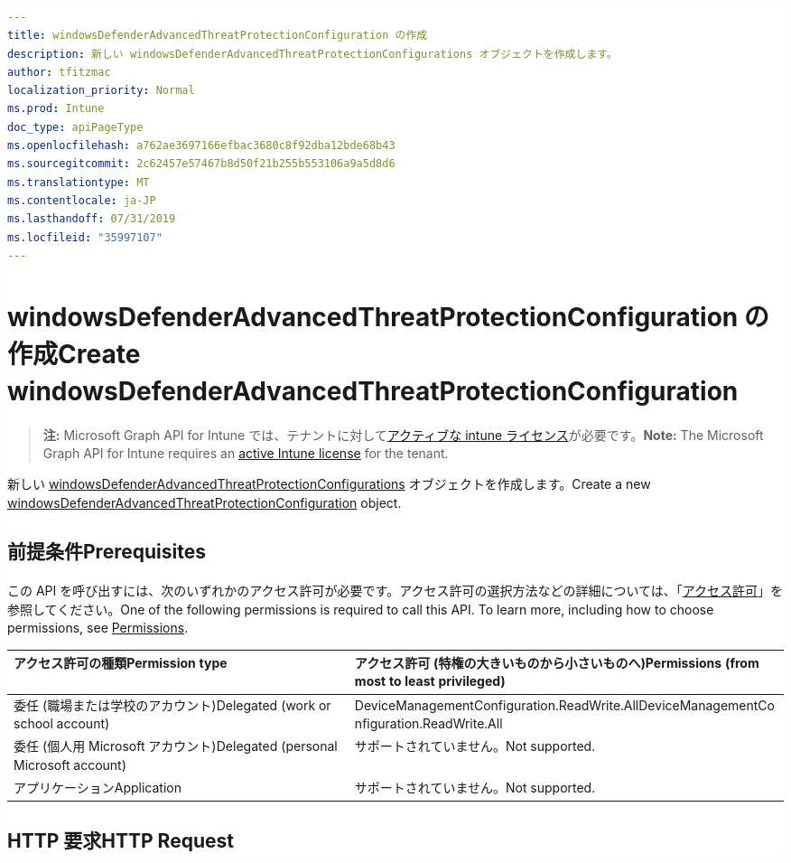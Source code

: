 ```yaml
---
title: windowsDefenderAdvancedThreatProtectionConfiguration の作成
description: 新しい windowsDefenderAdvancedThreatProtectionConfigurations オブジェクトを作成します。
author: tfitzmac
localization_priority: Normal
ms.prod: Intune
doc_type: apiPageType
ms.openlocfilehash: a762ae3697166efbac3680c8f92dba12bde68b43
ms.sourcegitcommit: 2c62457e57467b8d50f21b255b553106a9a5d8d6
ms.translationtype: MT
ms.contentlocale: ja-JP
ms.lasthandoff: 07/31/2019
ms.locfileid: "35997107"
---
```

# <a name="create-windowsdefenderadvancedthreatprotectionconfiguration"></a><span data-ttu-id="a4835-103">windowsDefenderAdvancedThreatProtectionConfiguration の作成</span><span class="sxs-lookup"><span data-stu-id="a4835-103">Create windowsDefenderAdvancedThreatProtectionConfiguration</span></span>

> <span data-ttu-id="a4835-104">**注:** Microsoft Graph API for Intune では、テナントに対して[アクティブな intune ライセンス](https://go.microsoft.com/fwlink/?linkid=839381)が必要です。</span><span class="sxs-lookup"><span data-stu-id="a4835-104">**Note:** The Microsoft Graph API for Intune requires an [active Intune license](https://go.microsoft.com/fwlink/?linkid=839381) for the tenant.</span></span>

<span data-ttu-id="a4835-105">新しい [windowsDefenderAdvancedThreatProtectionConfigurations](../resources/intune-deviceconfig-windowsdefenderadvancedthreatprotectionconfiguration.md) オブジェクトを作成します。</span><span class="sxs-lookup"><span data-stu-id="a4835-105">Create a new [windowsDefenderAdvancedThreatProtectionConfiguration](../resources/intune-deviceconfig-windowsdefenderadvancedthreatprotectionconfiguration.md) object.</span></span>

## <a name="prerequisites"></a><span data-ttu-id="a4835-106">前提条件</span><span class="sxs-lookup"><span data-stu-id="a4835-106">Prerequisites</span></span>
<span data-ttu-id="a4835-p101">この API を呼び出すには、次のいずれかのアクセス許可が必要です。アクセス許可の選択方法などの詳細については、「[アクセス許可](/graph/permissions-reference)」を参照してください。</span><span class="sxs-lookup"><span data-stu-id="a4835-p101">One of the following permissions is required to call this API. To learn more, including how to choose permissions, see [Permissions](/graph/permissions-reference).</span></span>

|<span data-ttu-id="a4835-109">アクセス許可の種類</span><span class="sxs-lookup"><span data-stu-id="a4835-109">Permission type</span></span>|<span data-ttu-id="a4835-110">アクセス許可 (特権の大きいものから小さいものへ)</span><span class="sxs-lookup"><span data-stu-id="a4835-110">Permissions (from most to least privileged)</span></span>|
|:---|:---|
|<span data-ttu-id="a4835-111">委任 (職場または学校のアカウント)</span><span class="sxs-lookup"><span data-stu-id="a4835-111">Delegated (work or school account)</span></span>|<span data-ttu-id="a4835-112">DeviceManagementConfiguration.ReadWrite.All</span><span class="sxs-lookup"><span data-stu-id="a4835-112">DeviceManagementConfiguration.ReadWrite.All</span></span>|
|<span data-ttu-id="a4835-113">委任 (個人用 Microsoft アカウント)</span><span class="sxs-lookup"><span data-stu-id="a4835-113">Delegated (personal Microsoft account)</span></span>|<span data-ttu-id="a4835-114">サポートされていません。</span><span class="sxs-lookup"><span data-stu-id="a4835-114">Not supported.</span></span>|
|<span data-ttu-id="a4835-115">アプリケーション</span><span class="sxs-lookup"><span data-stu-id="a4835-115">Application</span></span>|<span data-ttu-id="a4835-116">サポートされていません。</span><span class="sxs-lookup"><span data-stu-id="a4835-116">Not supported.</span></span>|

## <a name="http-request"></a><span data-ttu-id="a4835-117">HTTP 要求</span><span class="sxs-lookup"><span data-stu-id="a4835-117">HTTP Request</span></span>
